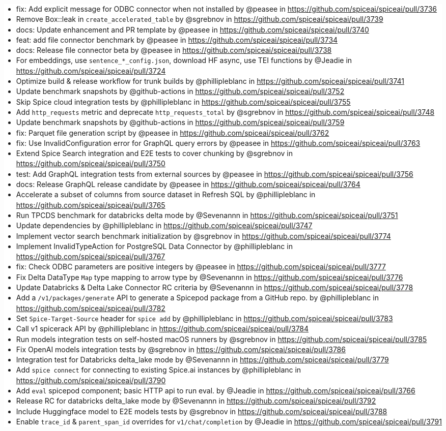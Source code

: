 - fix: Add explicit message for ODBC connector when not installed by @peasee in <https://github.com/spiceai/spiceai/pull/3736>
- Remove Box::leak in `create_accelerated_table` by @sgrebnov in <https://github.com/spiceai/spiceai/pull/3739>
- docs: Update enhancement and PR template by @peasee in <https://github.com/spiceai/spiceai/pull/3740>
- feat: add file connector benchmark by @peasee in <https://github.com/spiceai/spiceai/pull/3734>
- docs: Release file connector beta by @peasee in <https://github.com/spiceai/spiceai/pull/3738>
- For embeddings, use `sentence_*_config.json`, download HF async, use TEI functions by @Jeadie in <https://github.com/spiceai/spiceai/pull/3724>
- Optimize build & release workflow for trunk builds by @phillipleblanc in <https://github.com/spiceai/spiceai/pull/3741>
- Update benchmark snapshots by @github-actions in <https://github.com/spiceai/spiceai/pull/3752>
- Skip Spice cloud integration tests by @phillipleblanc in <https://github.com/spiceai/spiceai/pull/3755>
- Add `http_requests` metric and deprecate `http_requests_total` by @sgrebnov in <https://github.com/spiceai/spiceai/pull/3748>
- Update benchmark snapshots by @github-actions in <https://github.com/spiceai/spiceai/pull/3759>
- fix: Parquet file generation script by @peasee in <https://github.com/spiceai/spiceai/pull/3762>
- fix: Use InvalidConfiguration error for GraphQL query errors by @peasee in <https://github.com/spiceai/spiceai/pull/3763>
- Extend Spice Search integration and E2E tests to cover chunking by @sgrebnov in <https://github.com/spiceai/spiceai/pull/3750>
- test: Add GraphQL integration tests from external sources by @peasee in <https://github.com/spiceai/spiceai/pull/3756>
- docs: Release GraphQL release candidate by @peasee in <https://github.com/spiceai/spiceai/pull/3764>
- Accelerate a subset of columns from source dataset in Refresh SQL by @phillipleblanc in <https://github.com/spiceai/spiceai/pull/3765>
- Run TPCDS benchmark for databricks delta mode by @Sevenannn in <https://github.com/spiceai/spiceai/pull/3751>
- Update dependencies by @phillipleblanc in <https://github.com/spiceai/spiceai/pull/3747>
- Implement vector search benchmark initialization by @sgrebnov in <https://github.com/spiceai/spiceai/pull/3774>
- Implement InvalidTypeAction for PostgreSQL Data Connector by @phillipleblanc in <https://github.com/spiceai/spiceai/pull/3767>
- fix: Check ODBC parameters are positive integers by @peasee in <https://github.com/spiceai/spiceai/pull/3777>
- Fix Delta DataType `Map` type mapping to arrow type by @Sevenannn in <https://github.com/spiceai/spiceai/pull/3776>
- Update Databricks & Delta Lake Connector RC criteria by @Sevenannn in <https://github.com/spiceai/spiceai/pull/3778>
- Add a `/v1/packages/generate` API to generate a Spicepod package from a GitHub repo. by @phillipleblanc in <https://github.com/spiceai/spiceai/pull/3782>
- Set `Spice-Target-Source` header for `spice add` by @phillipleblanc in <https://github.com/spiceai/spiceai/pull/3783>
- Call v1 spicerack API by @phillipleblanc in <https://github.com/spiceai/spiceai/pull/3784>
- Run models integration tests on self-hosted macOS runners by @sgrebnov in <https://github.com/spiceai/spiceai/pull/3785>
- Fix OpenAI models integration tests by @sgrebnov in <https://github.com/spiceai/spiceai/pull/3786>
- Integration test for Databricks delta_lake mode by @Sevenannn in <https://github.com/spiceai/spiceai/pull/3779>
- Add `spice connect` for connecting to existing Spice.ai instances by @phillipleblanc in <https://github.com/spiceai/spiceai/pull/3790>
- Add `eval` spicepod component; basic HTTP api to run eval.  by @Jeadie in <https://github.com/spiceai/spiceai/pull/3766>
- Release RC for databricks delta_lake mode by @Sevenannn in <https://github.com/spiceai/spiceai/pull/3792>
- Include Huggingface model to E2E models tests by @sgrebnov in <https://github.com/spiceai/spiceai/pull/3788>
- Enable `trace_id` & `parent_span_id` overrides for `v1/chat/completion` by @Jeadie in <https://github.com/spiceai/spiceai/pull/3791>